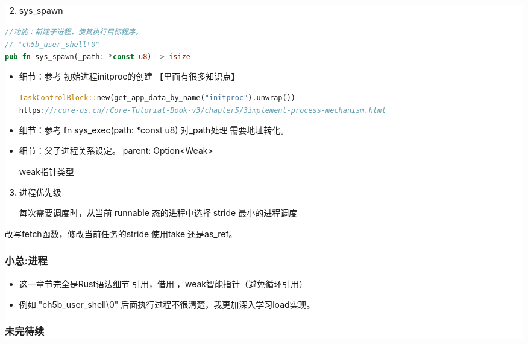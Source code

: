 2.  sys_spawn  

~~~rust
//功能：新建子进程，使其执行目标程序。
// "ch5b_user_shell\0"
pub fn sys_spawn(_path: *const u8) -> isize 
~~~

- 细节：参考 初始进程initproc的创建 【里面有很多知识点】

  ~~~rust
  TaskControlBlock::new(get_app_data_by_name("initproc").unwrap())
  https://rcore-os.cn/rCore-Tutorial-Book-v3/chapter5/3implement-process-mechanism.html
  
  ~~~

- 细节：参考  fn sys_exec(path: *const u8)  对_path处理 需要地址转化。

- 细节：父子进程关系设定。 parent: Option<Weak<TaskControlBlock>>

  weak指针类型

  

3.  进程优先级 

    每次需要调度时，从当前 runnable 态的进程中选择 stride 最小的进程调度 

   改写fetch函数，修改当前任务的stride 使用take 还是as_ref。

   

   

   ### 小总:进程

   - 这一章节完全是Rust语法细节 引用，借用 ，weak智能指针（避免循环引用）

   - 例如 "ch5b_user_shell\0" 后面执行过程不很清楚，我更加深入学习load实现。

     

### 未完待续
